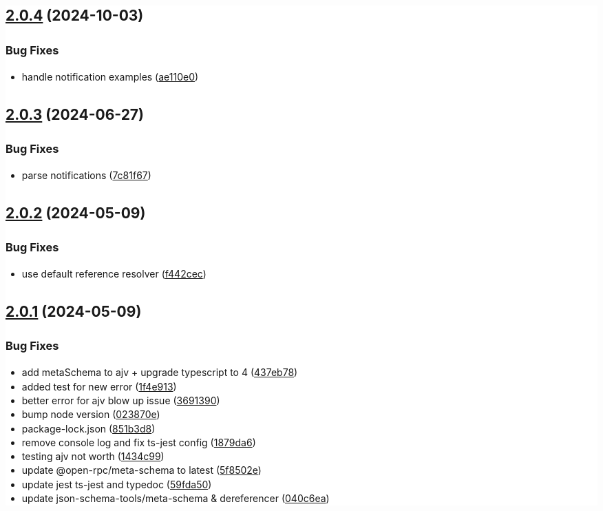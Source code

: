 ## [2.0.4](https://github.com/open-rpc/schema-utils-js/compare/2.0.3...2.0.4) (2024-10-03)


### Bug Fixes

* handle notification examples ([ae110e0](https://github.com/open-rpc/schema-utils-js/commit/ae110e0aae6db79af2d4bd11a432c528458468bf))

## [2.0.3](https://github.com/open-rpc/schema-utils-js/compare/2.0.2...2.0.3) (2024-06-27)


### Bug Fixes

* parse notifications ([7c81f67](https://github.com/open-rpc/schema-utils-js/commit/7c81f671a62a7f439396497f64aa2e2b8f54e429))

## [2.0.2](https://github.com/open-rpc/schema-utils-js/compare/2.0.1...2.0.2) (2024-05-09)


### Bug Fixes

* use default reference resolver ([f442cec](https://github.com/open-rpc/schema-utils-js/commit/f442cec27ca55bded8c15516e63e13eac1ea265d))

## [2.0.1](https://github.com/open-rpc/schema-utils-js/compare/2.0.0...2.0.1) (2024-05-09)


### Bug Fixes

* add metaSchema to ajv + upgrade typescript to 4 ([437eb78](https://github.com/open-rpc/schema-utils-js/commit/437eb7860d33a25fafeef4d4aae9de3c71c50776))
* added test for new error ([1f4e913](https://github.com/open-rpc/schema-utils-js/commit/1f4e91315ed787678083e6a7b547ead59d7fbdb3))
* better error for ajv blow up issue ([3691390](https://github.com/open-rpc/schema-utils-js/commit/3691390ea5e7981322b78da489396317b5b37121))
* bump node version ([023870e](https://github.com/open-rpc/schema-utils-js/commit/023870e02f00dd7b85ea45d8527e51d7afdcf384))
* package-lock.json ([851b3d8](https://github.com/open-rpc/schema-utils-js/commit/851b3d8278ad137a326c18ff537ab9c30b5e49f8))
* remove console log and fix ts-jest config ([1879da6](https://github.com/open-rpc/schema-utils-js/commit/1879da6cea5615e7303494159a5d073e439bfc89))
* testing ajv not worth ([1434c99](https://github.com/open-rpc/schema-utils-js/commit/1434c9904de5325dee54f13bc05c932a07109b1b))
* update @open-rpc/meta-schema to latest ([5f8502e](https://github.com/open-rpc/schema-utils-js/commit/5f8502e11c1febf7c50e1da623b293ccb7dcce32))
* update jest ts-jest and typedoc ([59fda50](https://github.com/open-rpc/schema-utils-js/commit/59fda50f46287281b4a7d222d4c778639be7424a))
* update json-schema-tools/meta-schema & dereferencer ([040c6ea](https://github.com/open-rpc/schema-utils-js/commit/040c6ea3129b6a3e742dab212fdff744dd045690))
